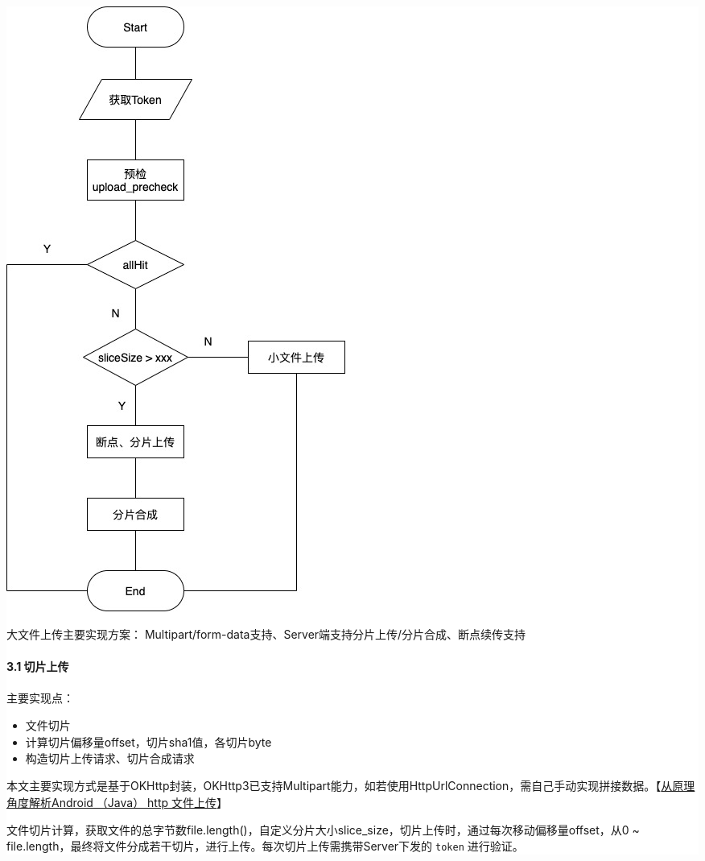 ![na_upload_flow](/image/native/na_upload_flow.jpg)

大文件上传主要实现方案： Multipart/form-data支持、Server端支持分片上传/分片合成、断点续传支持

#### 3.1 切片上传

主要实现点：

* 文件切片
* 计算切片偏移量offset，切片sha1值，各切片byte
* 构造切片上传请求、切片合成请求

本文主要实现方式是基于OKHttp封装，OKHttp3已支持Multipart能力，如若使用HttpUrlConnection，需自己手动实现拼接数据。【[从原理角度解析Android （Java） http 文件上传](https://blog.csdn.net/lmj623565791/article/details/23781773)】

文件切片计算，获取文件的总字节数file.length()，自定义分片大小slice_size，切片上传时，通过每次移动偏移量offset，从0 ~ file.length，最终将文件分成若干切片，进行上传。每次切片上传需携带Server下发的 `token` 进行验证。
